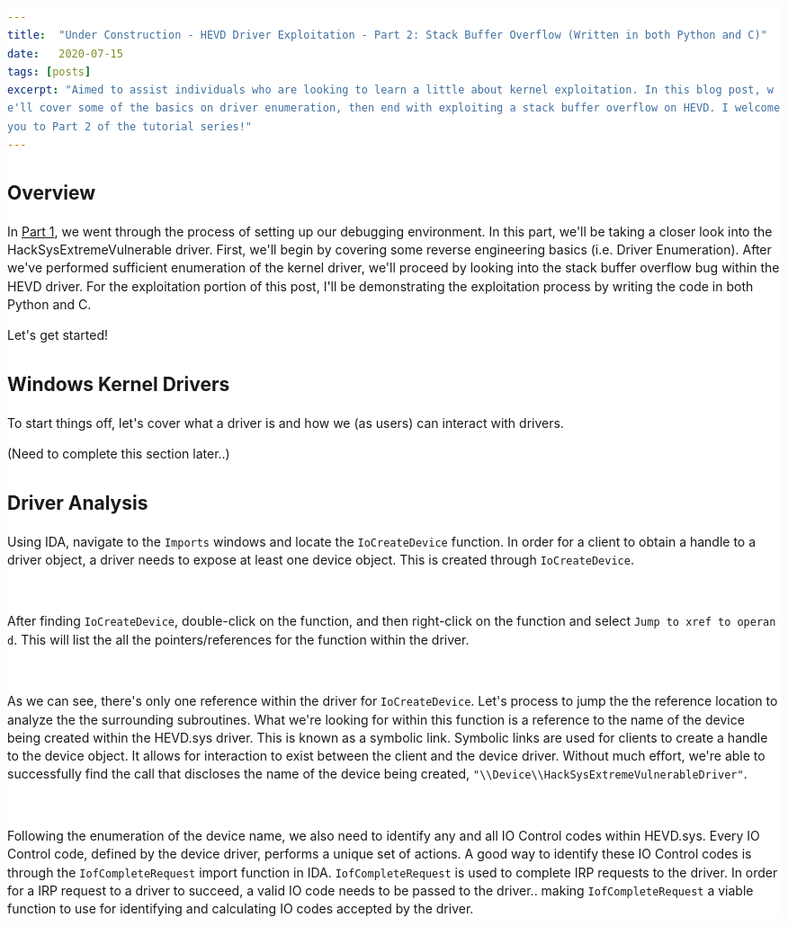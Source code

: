 ```yaml
---
title:  "Under Construction - HEVD Driver Exploitation - Part 2: Stack Buffer Overflow (Written in both Python and C)"
date:   2020-07-15
tags: [posts]
excerpt: "Aimed to assist individuals who are looking to learn a little about kernel exploitation. In this blog post, we'll cover some of the basics on driver enumeration, then end with exploiting a stack buffer overflow on HEVD. I welcome you to Part 2 of the tutorial series!"
---
```

Overview
---
In [Part 1](https://jb05s.github.io/HEVD-Driver-Exploitation-Part-1/), we went through the process of setting up our debugging environment. In this part, we'll be taking a closer look into the HackSysExtremeVulnerable driver. First, we'll begin by covering some reverse engineering basics (i.e. Driver Enumeration). After we've performed sufficient enumeration of the kernel driver, we'll proceed by looking into the stack buffer overflow bug within the HEVD driver. For the exploitation portion of this post, I'll be demonstrating the exploitation process by writing the code in both Python and C.

Let's get started!

Windows Kernel Drivers
---
To start things off, let's cover what a driver is and how we (as users) can interact with drivers.

(Need to complete this section later..)

Driver Analysis
---
Using IDA, navigate to the `Imports` windows and locate the `IoCreateDevice` function. In order for a client to obtain a handle to a driver object, a driver needs to expose at least one device object. This is created through `IoCreateDevice`.

<img src="{{ site.url }}{{ site.baseurl }}/images/hevd-pt2/ida-imports-iocreatedevice.png" alt="">

After finding `IoCreateDevice`, double-click on the function, and then right-click on the function and select `Jump to xref to operand`. This will list the all the pointers/references for the function within the driver.

<img src="{{ site.url }}{{ site.baseurl }}/images/hevd-pt2/ida-imports-iocreatedevice-references.png" alt="">

As we can see, there's only one reference within the driver for `IoCreateDevice`. Let's process to jump the the reference location to analyze the the surrounding subroutines. What we're looking for within this function is a reference to the name of the device being created within the HEVD.sys driver. This is known as a symbolic link. Symbolic links are used for clients to create a handle to the device object. It allows for interaction to exist between the client and the device driver. Without much effort, we're able to successfully find the call that discloses the name of the device being created, `"\\Device\\HackSysExtremeVulnerableDriver"`.

<img src="{{ site.url }}{{ site.baseurl }}/images/hevd-pt2/ida-imports-iocreatedevice-devicename.png" alt="">

Following the enumeration of the device name, we also need to identify any and all IO Control codes within HEVD.sys. Every IO Control code, defined by the device driver, performs a unique set of actions. A good way to identify these IO Control codes is through the `IofCompleteRequest` import function in IDA. `IofCompleteRequest` is used to complete IRP requests to the driver. In order for a IRP request to a driver to succeed, a valid IO code needs to be passed to the driver.. making `IofCompleteRequest` a viable function to use for identifying and calculating IO codes accepted by the driver.

